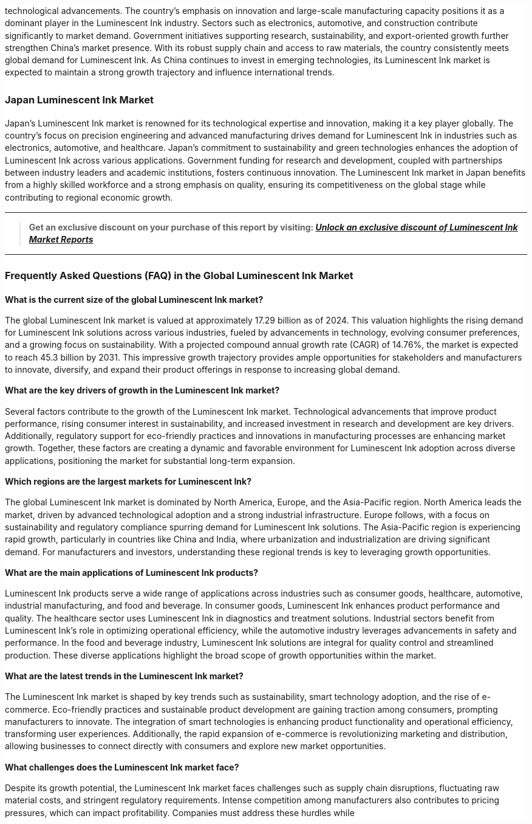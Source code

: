 technological advancements. The country&rsquo;s emphasis on innovation and large-scale manufacturing capacity positions it as a dominant player in the Luminescent Ink industry. Sectors such as electronics, automotive, and construction contribute significantly to market demand. Government initiatives supporting research, sustainability, and export-oriented growth further strengthen China&rsquo;s market presence. With its robust supply chain and access to raw materials, the country consistently meets global demand for Luminescent Ink. As China continues to invest in emerging technologies, its Luminescent Ink market is expected to maintain a strong growth trajectory and influence international trends.</p><h3>Japan Luminescent Ink Market</h3><p>Japan&rsquo;s Luminescent Ink market is renowned for its technological expertise and innovation, making it a key player globally. The country&rsquo;s focus on precision engineering and advanced manufacturing drives demand for Luminescent Ink in industries such as electronics, automotive, and healthcare. Japan&rsquo;s commitment to sustainability and green technologies enhances the adoption of Luminescent Ink across various applications. Government funding for research and development, coupled with partnerships between industry leaders and academic institutions, fosters continuous innovation. The Luminescent Ink market in Japan benefits from a highly skilled workforce and a strong emphasis on quality, ensuring its competitiveness on the global stage while contributing to regional economic growth.</p><hr /><blockquote><p><strong>Get an exclusive discount on your purchase of this report by visiting: <em><a href="://marketresearchpulse.com/ask-for-discount/26418?utm_source=Github&amp;utm_medium=052">Unlock an exclusive discount of Luminescent Ink Market Reports</a></em>&nbsp;</strong></p></blockquote><hr /><h3>Frequently Asked Questions (FAQ) in the Global Luminescent Ink Market</h3><p><strong>What is the current size of the global Luminescent Ink market?</strong></p><p>The global Luminescent Ink market is valued at approximately 17.29 billion as of 2024. This valuation highlights the rising demand for Luminescent Ink solutions across various industries, fueled by advancements in technology, evolving consumer preferences, and a growing focus on sustainability. With a projected compound annual growth rate (CAGR) of 14.76%, the market is expected to reach 45.3 billion by 2031. This impressive growth trajectory provides ample opportunities for stakeholders and manufacturers to innovate, diversify, and expand their product offerings in response to increasing global demand.</p><p><strong>What are the key drivers of growth in the Luminescent Ink market?</strong></p><p>Several factors contribute to the growth of the Luminescent Ink market. Technological advancements that improve product performance, rising consumer interest in sustainability, and increased investment in research and development are key drivers. Additionally, regulatory support for eco-friendly practices and innovations in manufacturing processes are enhancing market growth. Together, these factors are creating a dynamic and favorable environment for Luminescent Ink adoption across diverse applications, positioning the market for substantial long-term expansion.</p><p><strong>Which regions are the largest markets for Luminescent Ink?</strong></p><p>The global Luminescent Ink market is dominated by North America, Europe, and the Asia-Pacific region. North America leads the market, driven by advanced technological adoption and a strong industrial infrastructure. Europe follows, with a focus on sustainability and regulatory compliance spurring demand for Luminescent Ink solutions. The Asia-Pacific region is experiencing rapid growth, particularly in countries like China and India, where urbanization and industrialization are driving significant demand. For manufacturers and investors, understanding these regional trends is key to leveraging growth opportunities.</p><p><strong>What are the main applications of Luminescent Ink products?</strong></p><p>Luminescent Ink products serve a wide range of applications across industries such as consumer goods, healthcare, automotive, industrial manufacturing, and food and beverage. In consumer goods, Luminescent Ink enhances product performance and quality. The healthcare sector uses Luminescent Ink in diagnostics and treatment solutions. Industrial sectors benefit from Luminescent Ink&rsquo;s role in optimizing operational efficiency, while the automotive industry leverages advancements in safety and performance. In the food and beverage industry, Luminescent Ink solutions are integral for quality control and streamlined production. These diverse applications highlight the broad scope of growth opportunities within the market.</p><p><strong>What are the latest trends in the Luminescent Ink market?</strong></p><p>The Luminescent Ink market is shaped by key trends such as sustainability, smart technology adoption, and the rise of e-commerce. Eco-friendly practices and sustainable product development are gaining traction among consumers, prompting manufacturers to innovate. The integration of smart technologies is enhancing product functionality and operational efficiency, transforming user experiences. Additionally, the rapid expansion of e-commerce is revolutionizing marketing and distribution, allowing businesses to connect directly with consumers and explore new market opportunities.</p><p><strong>What challenges does the Luminescent Ink market face?</strong></p><p>Despite its growth potential, the Luminescent Ink market faces challenges such as supply chain disruptions, fluctuating raw material costs, and stringent regulatory requirements. Intense competition among manufacturers also contributes to pricing pressures, which can impact profitability. Companies must address these hurdles while